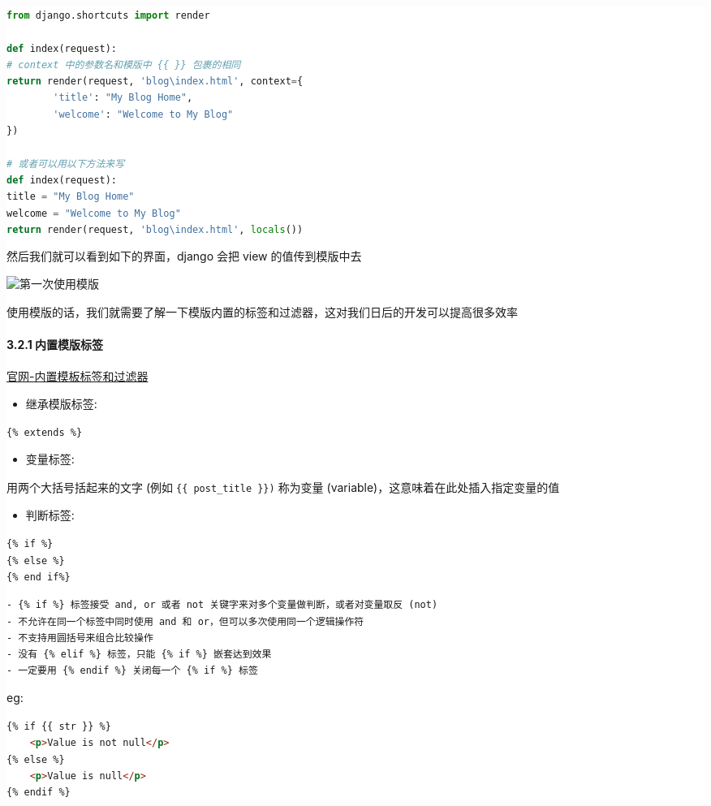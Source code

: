```python
from django.shortcuts import render

def index(request):
# context 中的参数名和模版中 {{ }} 包裹的相同
return render(request, 'blog\index.html', context={
        'title': "My Blog Home",
        'welcome': "Welcome to My Blog"
})

# 或者可以用以下方法来写
def index(request):
title = "My Blog Home"
welcome = "Welcome to My Blog"
return render(request, 'blog\index.html', locals())
```

然后我们就可以看到如下的界面，django 会把 view 的值传到模版中去

![第一次使用模版](/images/2888797-99a3d2fad9cfa623.png)

使用模版的话，我们就需要了解一下模版内置的标签和过滤器，这对我们日后的开发可以提高很多效率

#### 3.2.1 内置模版标签

[官网-内置模板标签和过滤器](https://docs.djangoproject.com/zh-hans/5.2/ref/templates/builtins/)

- 继承模版标签:

```html
{% extends %}
```

- 变量标签:

用两个大括号括起来的文字 (例如 `{{ post_title }})` 称为变量 (variable)，这意味着在此处插入指定变量的值

- 判断标签:

```html
{% if %} 
{% else %}
{% end if%}
```

```text
- {% if %} 标签接受 and, or 或者 not 关键字来对多个变量做判断，或者对变量取反 (not)
- 不允许在同一个标签中同时使用 and 和 or，但可以多次使用同一个逻辑操作符
- 不支持用圆括号来组合比较操作
- 没有 {% elif %} 标签，只能 {% if %} 嵌套达到效果
- 一定要用 {% endif %} 关闭每一个 {% if %} 标签
```

eg:

```html
{% if {{ str }} %}
    <p>Value is not null</p>
{% else %}
    <p>Value is null</p>
{% endif %}
```
